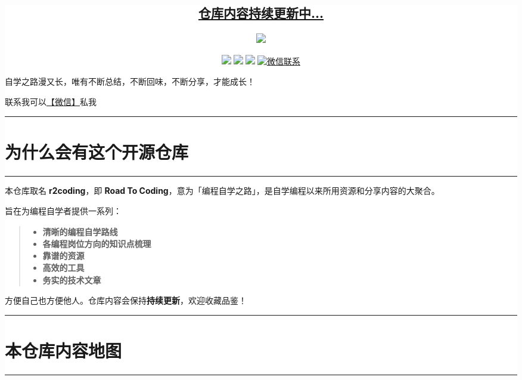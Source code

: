 

<p align="center" style="color:blue">
  <a href="https://mp.weixin.qq.com/s/ePhaYezFblgt0NgbvtWqww" target="_blank">
    <h2 align="center">
        仓库内容持续更新中...
    </h2>
  </a>
</p>



<p align="center">
    <a href="https://mp.weixin.qq.com/s/ePhaYezFblgt0NgbvtWqww" target="_blank">
        <img src="https://cdn.jsdelivr.net/gh/justacoder99/r2coding@master/img/r2coding_logo_index.15y992dieibg.png" width=""/>
    </a>
</p>


<p align="center">
  <a href="https://github.com/rd2coding/Road2Coding" target="_blank"><img src="https://img.shields.io/badge/Github-r2coding-red.svg"></a>
  <a href="https://gitee.com/rd2coding/Road2Coding" target="_blank"><img src="https://img.shields.io/badge/Gitee-r2coding-blue.svg"></a>
  <a href="https://space.bilibili.com/384068749" target="_blank"><img src="https://img.shields.io/badge/bilibili-哔哩哔哩-critical"></a>
  <a href="https://mp.weixin.qq.com/s/ePhaYezFblgt0NgbvtWqww" target="_blank">
    <img src="https://img.shields.io/badge/微信联系作者-WeChat-green.svg" alt="微信联系">
  </a>
</p>

自学之路漫又长，唯有不断总结，不断回味，不断分享，才能成长！

联系我可以[【微信】](#微信)私我

---
# **为什么会有这个开源仓库**
---

本仓库取名 **r2coding**，即 **Road To Coding**，意为「编程自学之路」，是自学编程以来所用资源和分享内容的大聚合。

旨在为编程自学者提供一系列：
>  - **清晰的编程自学路线**
>  - **各编程岗位方向的知识点梳理**
>  - **靠谱的资源**
>  - **高效的工具**
>  - **务实的技术文章**

方便自己也方便他人。仓库内容会保持**持续更新**，欢迎收藏品鉴！

---
# **本仓库内容地图**
---
